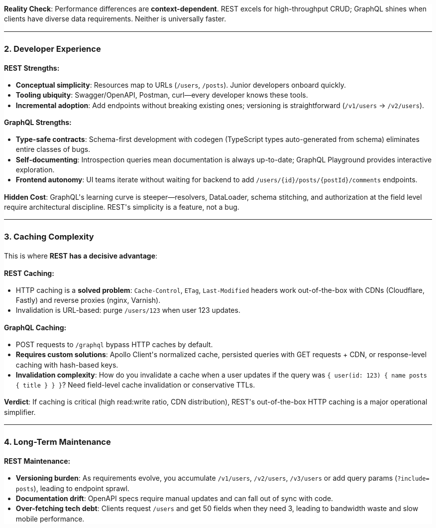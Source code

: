 **Reality Check**: Performance differences are **context-dependent**. REST excels for high-throughput CRUD; GraphQL shines when clients have diverse data requirements. Neither is universally faster.

---

### 2. **Developer Experience**

**REST Strengths:**
- **Conceptual simplicity**: Resources map to URLs (`/users`, `/posts`). Junior developers onboard quickly.
- **Tooling ubiquity**: Swagger/OpenAPI, Postman, curl—every developer knows these tools.
- **Incremental adoption**: Add endpoints without breaking existing ones; versioning is straightforward (`/v1/users` → `/v2/users`).

**GraphQL Strengths:**
- **Type-safe contracts**: Schema-first development with codegen (TypeScript types auto-generated from schema) eliminates entire classes of bugs.
- **Self-documenting**: Introspection queries mean documentation is always up-to-date; GraphQL Playground provides interactive exploration.
- **Frontend autonomy**: UI teams iterate without waiting for backend to add `/users/{id}/posts/{postId}/comments` endpoints.

**Hidden Cost**: GraphQL's learning curve is steeper—resolvers, DataLoader, schema stitching, and authorization at the field level require architectural discipline. REST's simplicity is a feature, not a bug.

---

### 3. **Caching Complexity**

This is where **REST has a decisive advantage**:

**REST Caching:**
- HTTP caching is a **solved problem**: `Cache-Control`, `ETag`, `Last-Modified` headers work out-of-the-box with CDNs (Cloudflare, Fastly) and reverse proxies (nginx, Varnish).
- Invalidation is URL-based: purge `/users/123` when user 123 updates.

**GraphQL Caching:**
- POST requests to `/graphql` bypass HTTP caches by default.
- **Requires custom solutions**: Apollo Client's normalized cache, persisted queries with GET requests + CDN, or response-level caching with hash-based keys.
- **Invalidation complexity**: How do you invalidate a cache when a user updates if the query was `{ user(id: 123) { name posts { title } } }`? Need field-level cache invalidation or conservative TTLs.

**Verdict**: If caching is critical (high read:write ratio, CDN distribution), REST's out-of-the-box HTTP caching is a major operational simplifier.

---

### 4. **Long-Term Maintenance**

**REST Maintenance:**
- **Versioning burden**: As requirements evolve, you accumulate `/v1/users`, `/v2/users`, `/v3/users` or add query params (`?include=posts`), leading to endpoint sprawl.
- **Documentation drift**: OpenAPI specs require manual updates and can fall out of sync with code.
- **Over-fetching tech debt**: Clients request `/users` and get 50 fields when they need 3, leading to bandwidth waste and slow mobile performance.
